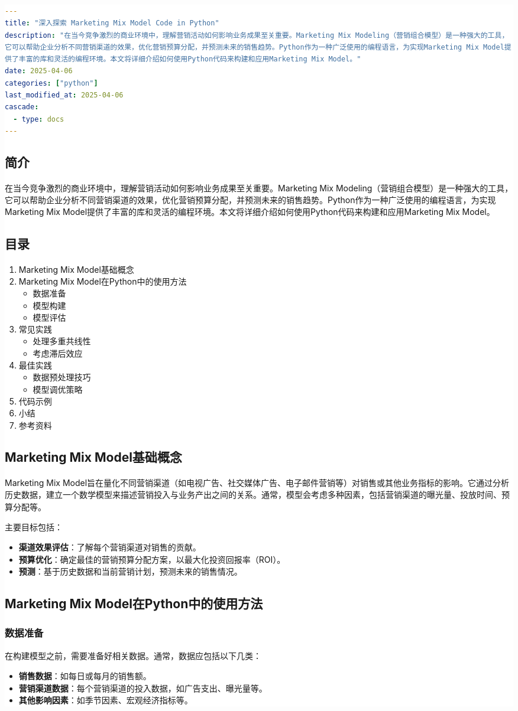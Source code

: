 ```yaml
---
title: "深入探索 Marketing Mix Model Code in Python"
description: "在当今竞争激烈的商业环境中，理解营销活动如何影响业务成果至关重要。Marketing Mix Modeling（营销组合模型）是一种强大的工具，它可以帮助企业分析不同营销渠道的效果，优化营销预算分配，并预测未来的销售趋势。Python作为一种广泛使用的编程语言，为实现Marketing Mix Model提供了丰富的库和灵活的编程环境。本文将详细介绍如何使用Python代码来构建和应用Marketing Mix Model。"
date: 2025-04-06
categories: ["python"]
last_modified_at: 2025-04-06
cascade:
  - type: docs
---
```



## 简介
在当今竞争激烈的商业环境中，理解营销活动如何影响业务成果至关重要。Marketing Mix Modeling（营销组合模型）是一种强大的工具，它可以帮助企业分析不同营销渠道的效果，优化营销预算分配，并预测未来的销售趋势。Python作为一种广泛使用的编程语言，为实现Marketing Mix Model提供了丰富的库和灵活的编程环境。本文将详细介绍如何使用Python代码来构建和应用Marketing Mix Model。


## 目录
1. Marketing Mix Model基础概念
2. Marketing Mix Model在Python中的使用方法
    - 数据准备
    - 模型构建
    - 模型评估
3. 常见实践
    - 处理多重共线性
    - 考虑滞后效应
4. 最佳实践
    - 数据预处理技巧
    - 模型调优策略
5. 代码示例
6. 小结
7. 参考资料

## Marketing Mix Model基础概念
Marketing Mix Model旨在量化不同营销渠道（如电视广告、社交媒体广告、电子邮件营销等）对销售或其他业务指标的影响。它通过分析历史数据，建立一个数学模型来描述营销投入与业务产出之间的关系。通常，模型会考虑多种因素，包括营销渠道的曝光量、投放时间、预算分配等。

主要目标包括：
- **渠道效果评估**：了解每个营销渠道对销售的贡献。
- **预算优化**：确定最佳的营销预算分配方案，以最大化投资回报率（ROI）。
- **预测**：基于历史数据和当前营销计划，预测未来的销售情况。

## Marketing Mix Model在Python中的使用方法

### 数据准备
在构建模型之前，需要准备好相关数据。通常，数据应包括以下几类：
- **销售数据**：如每日或每月的销售额。
- **营销渠道数据**：每个营销渠道的投入数据，如广告支出、曝光量等。
- **其他影响因素**：如季节因素、宏观经济指标等。
